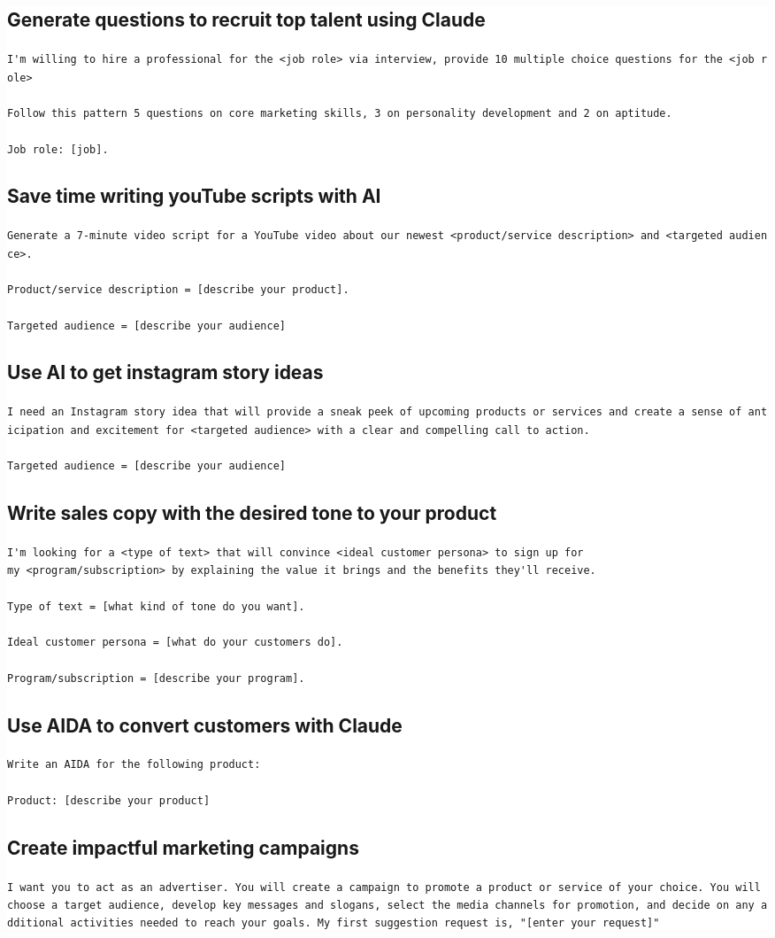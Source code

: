 ## Generate questions to recruit top talent using Claude
```
I'm willing to hire a professional for the <job role> via interview, provide 10 multiple choice questions for the <job role>

Follow this pattern 5 questions on core marketing skills, 3 on personality development and 2 on aptitude.

Job role: [job].
```

## Save time writing youTube scripts with AI
```
Generate a 7-minute video script for a YouTube video about our newest <product/service description> and <targeted audience>.

Product/service description = [describe your product].

Targeted audience = [describe your audience]
```

## Use AI to get instagram story ideas
```
I need an Instagram story idea that will provide a sneak peek of upcoming products or services and create a sense of anticipation and excitement for <targeted audience> with a clear and compelling call to action.

Targeted audience = [describe your audience]
```

## Write sales copy with the desired tone to your product
```
I'm looking for a <type of text> that will convince <ideal customer persona> to sign up for
my <program/subscription> by explaining the value it brings and the benefits they'll receive.

Type of text = [what kind of tone do you want].

Ideal customer persona = [what do your customers do].

Program/subscription = [describe your program].
```

## Use AIDA to convert customers with Claude
```
Write an AIDA for the following product:

Product: [describe your product]
```

## Create impactful marketing campaigns
```
I want you to act as an advertiser. You will create a campaign to promote a product or service of your choice. You will choose a target audience, develop key messages and slogans, select the media channels for promotion, and decide on any additional activities needed to reach your goals. My first suggestion request is, "[enter your request]"
```
